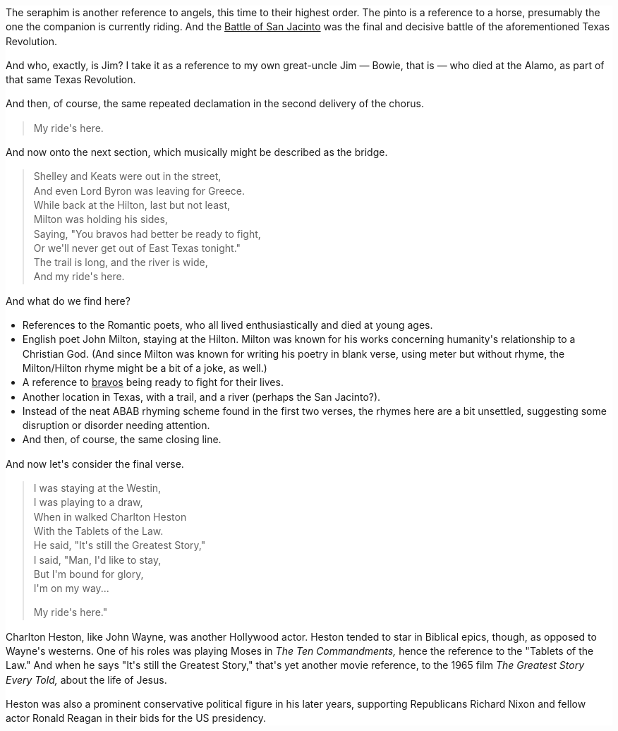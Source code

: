 The seraphim is another reference to angels, this time to their highest order. The pinto is a reference to a horse, presumably the one the companion is currently riding. And the [Battle of San Jacinto](https://en.wikipedia.org/wiki/Battle_of_San_Jacinto) was the final and decisive battle of the aforementioned Texas Revolution. 

And who, exactly, is Jim? I take it as a reference to my own great-uncle Jim — Bowie, that is — who died at the Alamo, as part of that same Texas Revolution. 

And then, of course, the same repeated declamation in the second delivery of the chorus. 
 
> My ride's here.  

And now onto the next section, which musically might be described as the bridge. 
 
> Shelley and Keats were out in the street,  
> And even Lord Byron was leaving for Greece.  
> While back at the Hilton, last but not least,  
> Milton was holding his sides,  
> Saying, "You bravos had better be ready to fight,  
> Or we'll never get out of East Texas tonight."  
> The trail is long, and the river is wide,  
> And my ride's here.  

And what do we find here? 
 
+ References to the Romantic poets, who all lived enthusiastically and died at young ages. 
+ English poet John Milton, staying at the Hilton. Milton was known for his works concerning humanity's relationship to a Christian God. (And since Milton was known for writing his poetry in blank verse, using meter but without rhyme, the Milton/Hilton rhyme might be a bit of a joke, as well.) 
+ A reference to [bravos](https://en.wiktionary.org/wiki/bravo) being ready to fight for their lives.
+ Another location in Texas, with a trail, and a river (perhaps the San Jacinto?). 
+ Instead of the neat ABAB rhyming scheme found in the first two verses, the rhymes here are a bit unsettled, suggesting some disruption or disorder needing attention.
+ And then, of course, the same closing line. 

And now let's consider the final verse. 

> I was staying at the Westin,  
> I was playing to a draw,  
> When in walked Charlton Heston  
> With the Tablets of the Law.  
> He said, "It's still the Greatest Story,"  
> I said, "Man, I'd like to stay,  
> But I'm bound for glory,  
> I'm on my way...
>
> My ride's here."

Charlton Heston, like John Wayne, was another Hollywood actor. Heston tended to star in Biblical epics, though, as opposed to Wayne's westerns. One of his roles was playing Moses in *The Ten Commandments,* hence the reference to the "Tablets of the Law." And when he says "It's still the Greatest Story," that's yet another movie reference, to the 1965 film *The Greatest Story Every Told,* about the life of Jesus. 

Heston was also a prominent conservative political figure in his later years, supporting Republicans Richard Nixon and fellow actor Ronald Reagan in their bids for the US presidency. 
